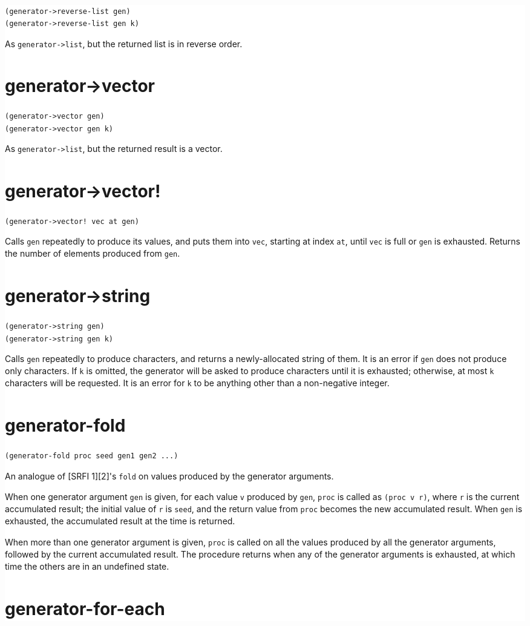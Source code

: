     (generator->reverse-list gen)
    (generator->reverse-list gen k)

As ``generator->list``, but the returned list is in reverse order.

# generator->vector

    (generator->vector gen)
    (generator->vector gen k)

As ``generator->list``, but the returned result is a vector.

# generator->vector!

    (generator->vector! vec at gen)

Calls ``gen`` repeatedly to produce its values, and puts them into ``vec``,
starting at index ``at``, until ``vec`` is full or ``gen`` is exhausted. Returns
the number of elements produced from ``gen``.

# generator->string

    (generator->string gen)
    (generator->string gen k)

Calls ``gen`` repeatedly to produce characters, and returns a newly-allocated
string of them. It is an error if ``gen`` does not produce only characters. If
``k`` is omitted, the generator will be asked to produce characters until it is
exhausted; otherwise, at most ``k`` characters will be requested. It is an error
for ``k`` to be anything other than a non-negative integer.

# generator-fold

    (generator-fold proc seed gen1 gen2 ...)

An analogue of [SRFI 1][2]'s ``fold`` on values produced by the generator
arguments.

When one generator argument ``gen`` is given, for each value ``v`` produced by 
``gen``, ``proc`` is called as ``(proc v r)``, where ``r`` is the current
accumulated result; the initial value of ``r`` is ``seed``, and the return value
from ``proc`` becomes the new accumulated result. When ``gen`` is exhausted, the
accumulated result at the time is returned.

When more than one generator argument is given, ``proc`` is called on all the
values produced by all the generator arguments, followed by the current
accumulated result. The procedure returns when any of the generator arguments is
exhausted, at which time the others are in an undefined state.

# generator-for-each
